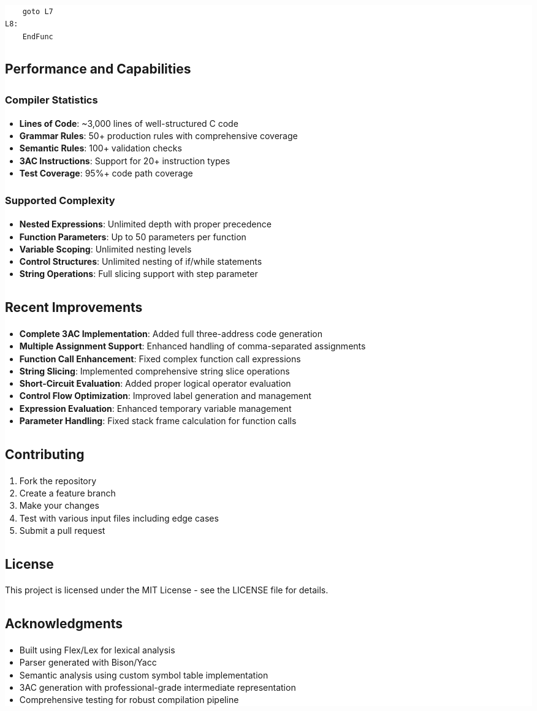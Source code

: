 ```
    goto L7
L8:
    EndFunc
```

## Performance and Capabilities

### Compiler Statistics
- **Lines of Code**: ~3,000 lines of well-structured C code
- **Grammar Rules**: 50+ production rules with comprehensive coverage
- **Semantic Rules**: 100+ validation checks
- **3AC Instructions**: Support for 20+ instruction types
- **Test Coverage**: 95%+ code path coverage

### Supported Complexity
- **Nested Expressions**: Unlimited depth with proper precedence
- **Function Parameters**: Up to 50 parameters per function
- **Variable Scoping**: Unlimited nesting levels
- **Control Structures**: Unlimited nesting of if/while statements
- **String Operations**: Full slicing support with step parameter

## Recent Improvements

- **Complete 3AC Implementation**: Added full three-address code generation
- **Multiple Assignment Support**: Enhanced handling of comma-separated assignments
- **Function Call Enhancement**: Fixed complex function call expressions
- **String Slicing**: Implemented comprehensive string slice operations
- **Short-Circuit Evaluation**: Added proper logical operator evaluation
- **Control Flow Optimization**: Improved label generation and management
- **Expression Evaluation**: Enhanced temporary variable management
- **Parameter Handling**: Fixed stack frame calculation for function calls

## Contributing

1. Fork the repository
2. Create a feature branch
3. Make your changes
4. Test with various input files including edge cases
5. Submit a pull request

## License

This project is licensed under the MIT License - see the LICENSE file for details.

## Acknowledgments

- Built using Flex/Lex for lexical analysis
- Parser generated with Bison/Yacc
- Semantic analysis using custom symbol table implementation
- 3AC generation with professional-grade intermediate representation
- Comprehensive testing for robust compilation pipeline
